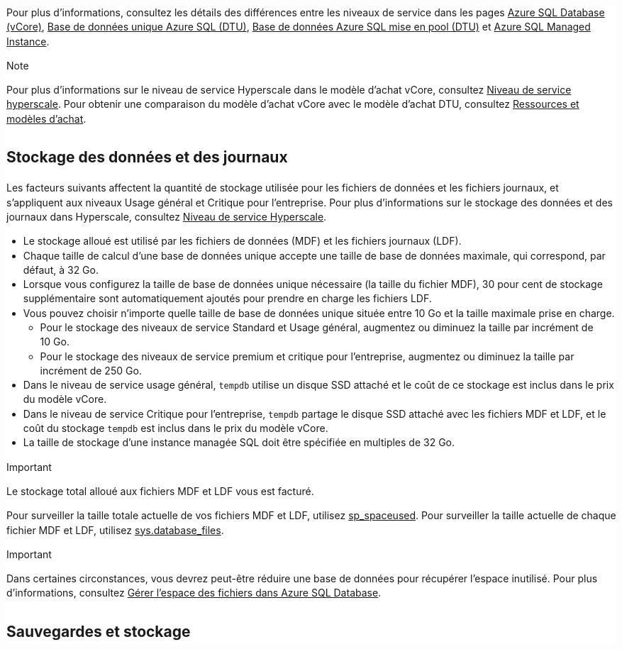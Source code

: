 Pour plus d’informations, consultez les détails des différences entre les niveaux de service dans les pages [Azure SQL Database (vCore)](resource-limits-vcore-single-databases.md), [Base de données unique Azure SQL (DTU)](resource-limits-dtu-single-databases.md), [Base de données Azure SQL mise en pool (DTU)](resource-limits-dtu-single-databases.md) et [Azure SQL Managed Instance](../managed-instance/resource-limits.md).

> [!NOTE]
> Pour plus d’informations sur le niveau de service Hyperscale dans le modèle d’achat vCore, consultez [Niveau de service hyperscale](service-tier-hyperscale.md). Pour obtenir une comparaison du modèle d’achat vCore avec le modèle d’achat DTU, consultez [Ressources et modèles d’achat](purchasing-models.md).

## <a name="data-and-log-storage"></a>Stockage des données et des journaux

Les facteurs suivants affectent la quantité de stockage utilisée pour les fichiers de données et les fichiers journaux, et s’appliquent aux niveaux Usage général et Critique pour l’entreprise. Pour plus d’informations sur le stockage des données et des journaux dans Hyperscale, consultez [Niveau de service Hyperscale](service-tier-hyperscale.md).

- Le stockage alloué est utilisé par les fichiers de données (MDF) et les fichiers journaux (LDF).
- Chaque taille de calcul d’une base de données unique accepte une taille de base de données maximale, qui correspond, par défaut, à 32 Go.
- Lorsque vous configurez la taille de base de données unique nécessaire (la taille du fichier MDF), 30 pour cent de stockage supplémentaire sont automatiquement ajoutés pour prendre en charge les fichiers LDF.
- Vous pouvez choisir n’importe quelle taille de base de données unique située entre 10 Go et la taille maximale prise en charge.
  - Pour le stockage des niveaux de service Standard et Usage général, augmentez ou diminuez la taille par incrément de 10 Go.
  - Pour le stockage des niveaux de service premium et critique pour l’entreprise, augmentez ou diminuez la taille par incrément de 250 Go.
- Dans le niveau de service usage général, `tempdb` utilise un disque SSD attaché et le coût de ce stockage est inclus dans le prix du modèle vCore.
- Dans le niveau de service Critique pour l’entreprise, `tempdb` partage le disque SSD attaché avec les fichiers MDF et LDF, et le coût du stockage `tempdb` est inclus dans le prix du modèle vCore.
- La taille de stockage d’une instance managée SQL doit être spécifiée en multiples de 32 Go.


> [!IMPORTANT]
> Le stockage total alloué aux fichiers MDF et LDF vous est facturé.

Pour surveiller la taille totale actuelle de vos fichiers MDF et LDF, utilisez [sp_spaceused](https://docs.microsoft.com/sql/relational-databases/system-stored-procedures/sp-spaceused-transact-sql). Pour surveiller la taille actuelle de chaque fichier MDF et LDF, utilisez [sys.database_files](https://docs.microsoft.com/sql/relational-databases/system-catalog-views/sys-database-files-transact-sql).

> [!IMPORTANT]
> Dans certaines circonstances, vous devrez peut-être réduire une base de données pour récupérer l’espace inutilisé. Pour plus d’informations, consultez [Gérer l’espace des fichiers dans Azure SQL Database](file-space-manage.md).

## <a name="backups-and-storage"></a>Sauvegardes et stockage
